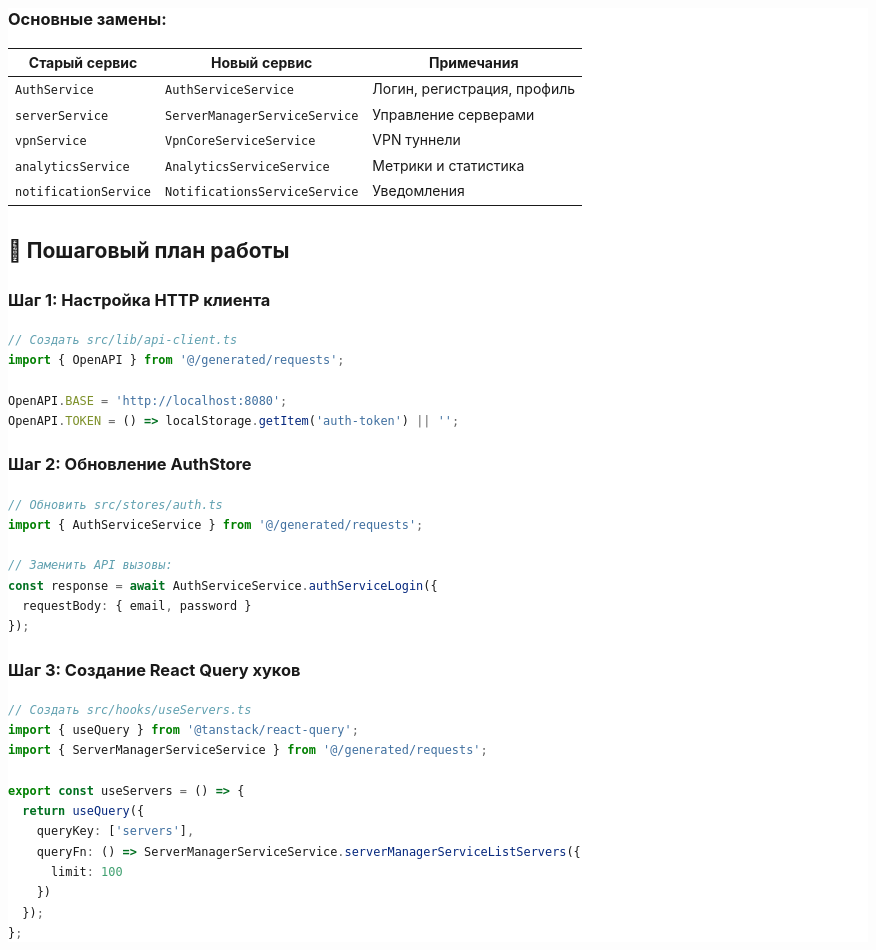 ### Основные замены:
| Старый сервис | Новый сервис | Примечания |
|---------------|--------------|------------|
| `AuthService` | `AuthServiceService` | Логин, регистрация, профиль |
| `serverService` | `ServerManagerServiceService` | Управление серверами |
| `vpnService` | `VpnCoreServiceService` | VPN туннели |
| `analyticsService` | `AnalyticsServiceService` | Метрики и статистика |
| `notificationService` | `NotificationsServiceService` | Уведомления |

## 🔧 Пошаговый план работы

### Шаг 1: Настройка HTTP клиента
```typescript
// Создать src/lib/api-client.ts
import { OpenAPI } from '@/generated/requests';

OpenAPI.BASE = 'http://localhost:8080';
OpenAPI.TOKEN = () => localStorage.getItem('auth-token') || '';
```

### Шаг 2: Обновление AuthStore
```typescript
// Обновить src/stores/auth.ts
import { AuthServiceService } from '@/generated/requests';

// Заменить API вызовы:
const response = await AuthServiceService.authServiceLogin({
  requestBody: { email, password }
});
```

### Шаг 3: Создание React Query хуков
```typescript
// Создать src/hooks/useServers.ts
import { useQuery } from '@tanstack/react-query';
import { ServerManagerServiceService } from '@/generated/requests';

export const useServers = () => {
  return useQuery({
    queryKey: ['servers'],
    queryFn: () => ServerManagerServiceService.serverManagerServiceListServers({
      limit: 100
    })
  });
};
```
